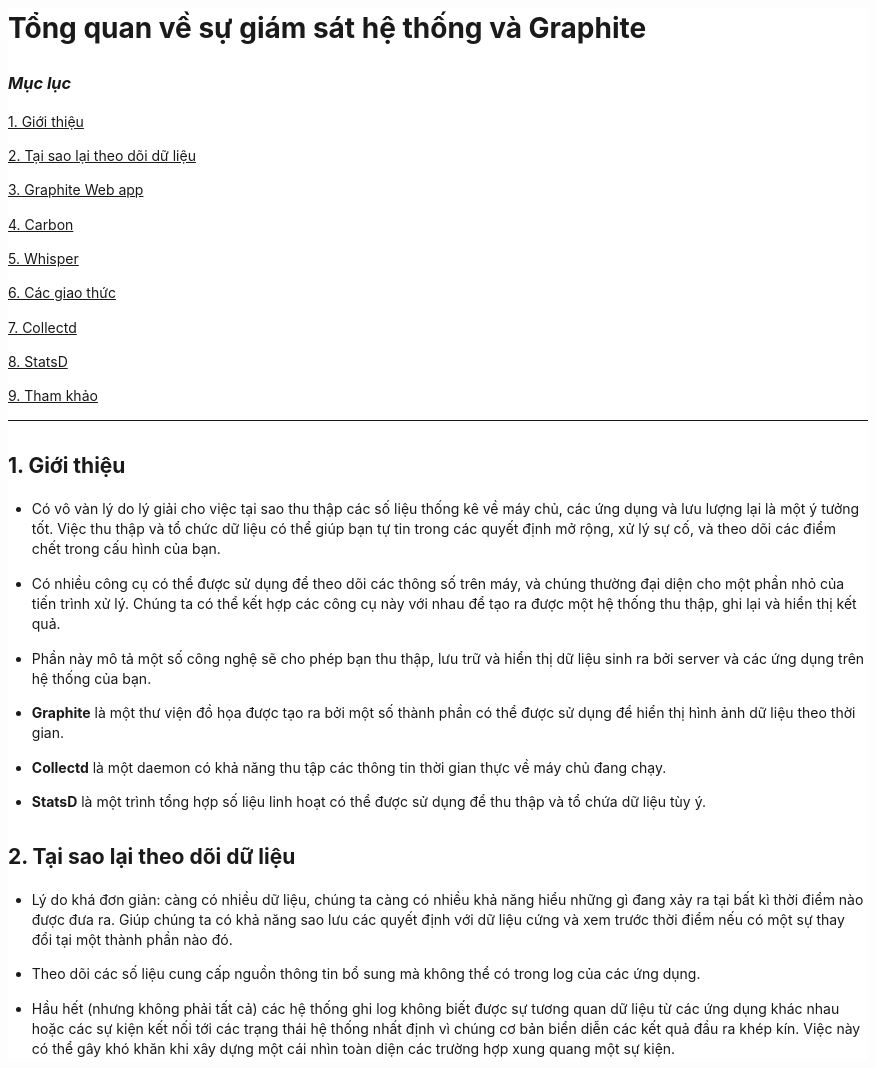 # Tổng quan về sự giám sát hệ thống và Graphite

### ***Mục lục***

[1.	Giới thiệu](#1)

[2.	Tại sao lại theo dõi dữ liệu](#2)

[3.	Graphite Web app](#3)

[4.	Carbon](#4)

[5.	Whisper](#5)

[6.	Các giao thức](#6)

[7.	Collectd](#7)

[8.	StatsD](#8)

[9. Tham khảo](#9)

---

<a name = '1'></a>
## 1. Giới thiệu

- Có vô vàn lý do lý giải cho việc tại sao thu thập các số liệu thống kê về máy chủ, các ứng dụng và lưu lượng lại là một ý tưởng tốt. Việc thu thập và tổ chức dữ liệu có thể giúp bạn tự tin trong các quyết định mở rộng, xử lý sự cố, và theo dõi các điểm chết trong cấu hình của bạn.

- Có nhiều công cụ có thể được sử dụng để theo dõi các thông số trên máy, và chúng thường đại diện cho một phần nhỏ của tiến trình xử lý. Chúng ta có thể kết hợp các công cụ này với nhau để tạo ra được một hệ thống thu thập, ghi lại và hiển thị kết quả.

- Phần này mô tả một số công nghệ sẽ cho phép bạn thu thập, lưu trữ và hiển thị dữ liệu sinh ra bởi server và các ứng dụng trên hệ thống của bạn.

- **Graphite** là một thư viện đồ họa được tạo ra bởi một số thành phần có thể được sử dụng để hiển thị hình ảnh dữ liệu theo thời gian. 

- **Collectd** là một daemon có khả năng thu tập các thông tin thời gian thực về máy chủ đang chạy. 

- **StatsD** là một trình tổng hợp số liệu linh hoạt có thể được sử dụng để thu thập và tổ chứa dữ liệu tùy ý.

<a name = '2'></a>
## 2.	Tại sao lại theo dõi dữ liệu

- Lý do khá đơn giản: càng có nhiều dữ liệu, chúng ta càng có nhiều khả năng hiểu những gì đang xảy ra tại bất kì thời điểm nào được đưa ra. Giúp chúng ta có khả năng sao lưu các quyết định với dữ liệu cứng và xem trước thời điểm nếu có một sự thay đổi tại một thành phần nào đó. 

- Theo dõi các số liệu cung cấp nguồn thông tin bổ sung mà không thể có trong log của các ứng dụng.

- Hầu hết (nhưng không phải tất cả) các hệ thống ghi log không biết được sự tương quan dữ liệu từ các ứng dụng khác nhau hoặc các sự kiện kết nối tới các trạng thái hệ thống nhất định vì chúng cơ bản biển diễn các kết quả đầu ra khép kín. Việc này có thể gây khó khăn khi xây dựng một cái nhìn toàn diện các trường hợp xung quang một sự kiện.

